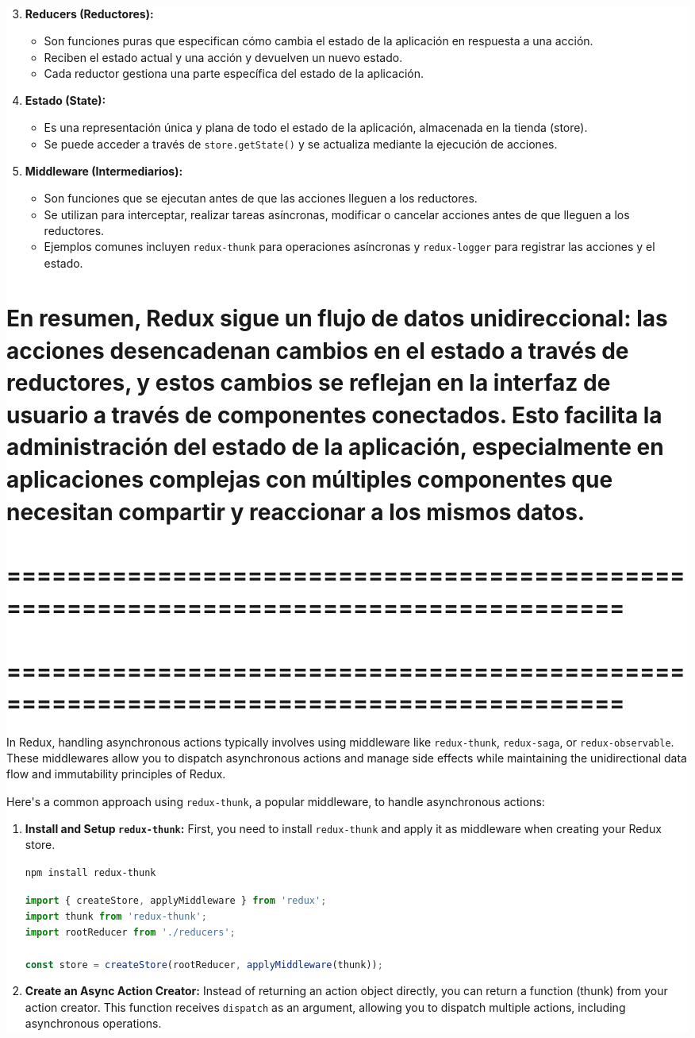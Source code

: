 3. **Reducers (Reductores):**
   - Son funciones puras que especifican cómo cambia el estado de la aplicación en respuesta a una acción.
   - Reciben el estado actual y una acción y devuelven un nuevo estado.
   - Cada reductor gestiona una parte específica del estado de la aplicación.

4. **Estado (State):**
   - Es una representación única y plana de todo el estado de la aplicación, almacenada en la tienda (store).
   - Se puede acceder a través de `store.getState()` y se actualiza mediante la ejecución de acciones.

5. **Middleware (Intermediarios):**
   - Son funciones que se ejecutan antes de que las acciones lleguen a los reductores.
   - Se utilizan para interceptar, realizar tareas asíncronas, modificar o cancelar acciones antes de que lleguen a los reductores.
   - Ejemplos comunes incluyen `redux-thunk` para operaciones asíncronas y `redux-logger` para registrar las acciones y el estado.

En resumen, Redux sigue un flujo de datos unidireccional: las acciones desencadenan cambios en el estado a través de reductores, y estos cambios se reflejan en la interfaz de usuario a través de componentes conectados. Esto facilita la administración del estado de la aplicación, especialmente en aplicaciones complejas con múltiples componentes que necesitan compartir y reaccionar a los mismos datos.
======================================================================================
======================================================================================
============================================================================================================================================================================
======================================================================================
======================================================================================
In Redux, handling asynchronous actions typically involves using middleware like `redux-thunk`, `redux-saga`, or `redux-observable`. These middlewares allow you to dispatch asynchronous actions and manage side effects while maintaining the unidirectional data flow and immutability principles of Redux.

Here's a common approach using `redux-thunk`, a popular middleware, to handle asynchronous actions:

1. **Install and Setup `redux-thunk`:**
   First, you need to install `redux-thunk` and apply it as middleware when creating your Redux store.

   ```bash
   npm install redux-thunk
   ```

   ```javascript
   import { createStore, applyMiddleware } from 'redux';
   import thunk from 'redux-thunk';
   import rootReducer from './reducers';

   const store = createStore(rootReducer, applyMiddleware(thunk));
   ```

2. **Create an Async Action Creator:**
   Instead of returning an action object directly, you can return a function (thunk) from your action creator. This function receives `dispatch` as an argument, allowing you to dispatch multiple actions, including asynchronous operations.
